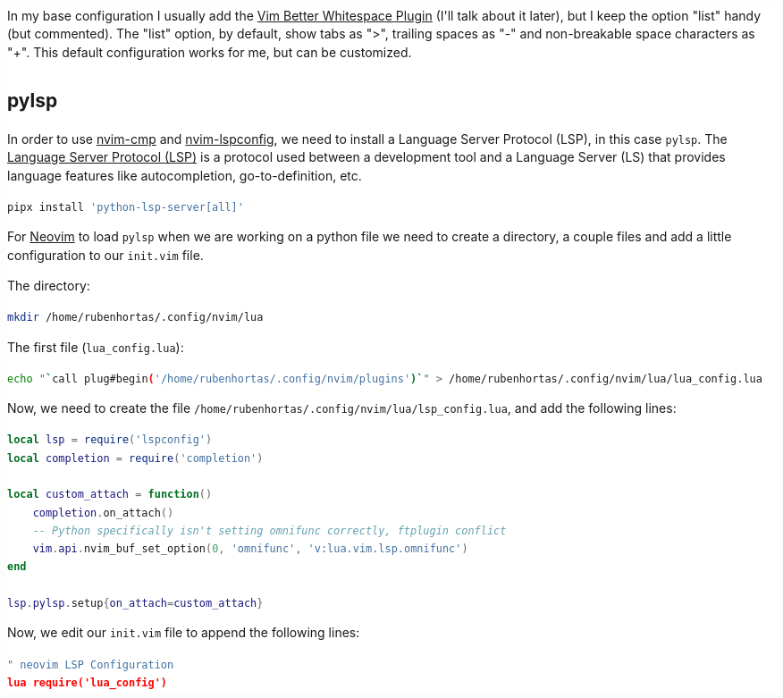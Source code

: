 In my base configuration I usually add the [Vim Better Whitespace Plugin](https://github.com/ntpeters/vim-better-whitespace) (I'll talk about it later), but I keep the option "list" handy (but commented).
The "list" option, by default, show tabs as ">", trailing spaces as "-" and non-breakable space characters as "+".
This default configuration works for me, but can be customized.

## pylsp

In order to use [nvim-cmp](https://github.com/hrsh7th/nvim-cmp) and [nvim-lspconfig](https://github.com/neovim/nvim-lspconfig), we need to install a Language Server Protocol (LSP), in this case `pylsp`.
The [Language Server Protocol (LSP)](https://en.wikipedia.org/wiki/Language_Server_Protocol) is a protocol used between a development tool and a Language Server (LS) that provides language features like autocompletion, go-to-definition, etc.

```bash
pipx install 'python-lsp-server[all]'
```

For [Neovim](https://neovim.io) to load `pylsp` when we are working on a python file we need to create a directory, a couple files and add a little configuration to our `init.vim` file.

The directory:

```bash
mkdir /home/rubenhortas/.config/nvim/lua
```

The first file (`lua_config.lua`):

```bash
echo "`call plug#begin('/home/rubenhortas/.config/nvim/plugins')`" > /home/rubenhortas/.config/nvim/lua/lua_config.lua
```

Now, we need to create the file `/home/rubenhortas/.config/nvim/lua/lsp_config.lua`, and add the following lines:

```lua
local lsp = require('lspconfig')
local completion = require('completion')

local custom_attach = function()
    completion.on_attach()
    -- Python specifically isn't setting omnifunc correctly, ftplugin conflict
    vim.api.nvim_buf_set_option(0, 'omnifunc', 'v:lua.vim.lsp.omnifunc')
end

lsp.pylsp.setup{on_attach=custom_attach}
```

Now, we edit our `init.vim` file to append the following lines:

```lua
" neovim LSP Configuration
lua require('lua_config')
```
